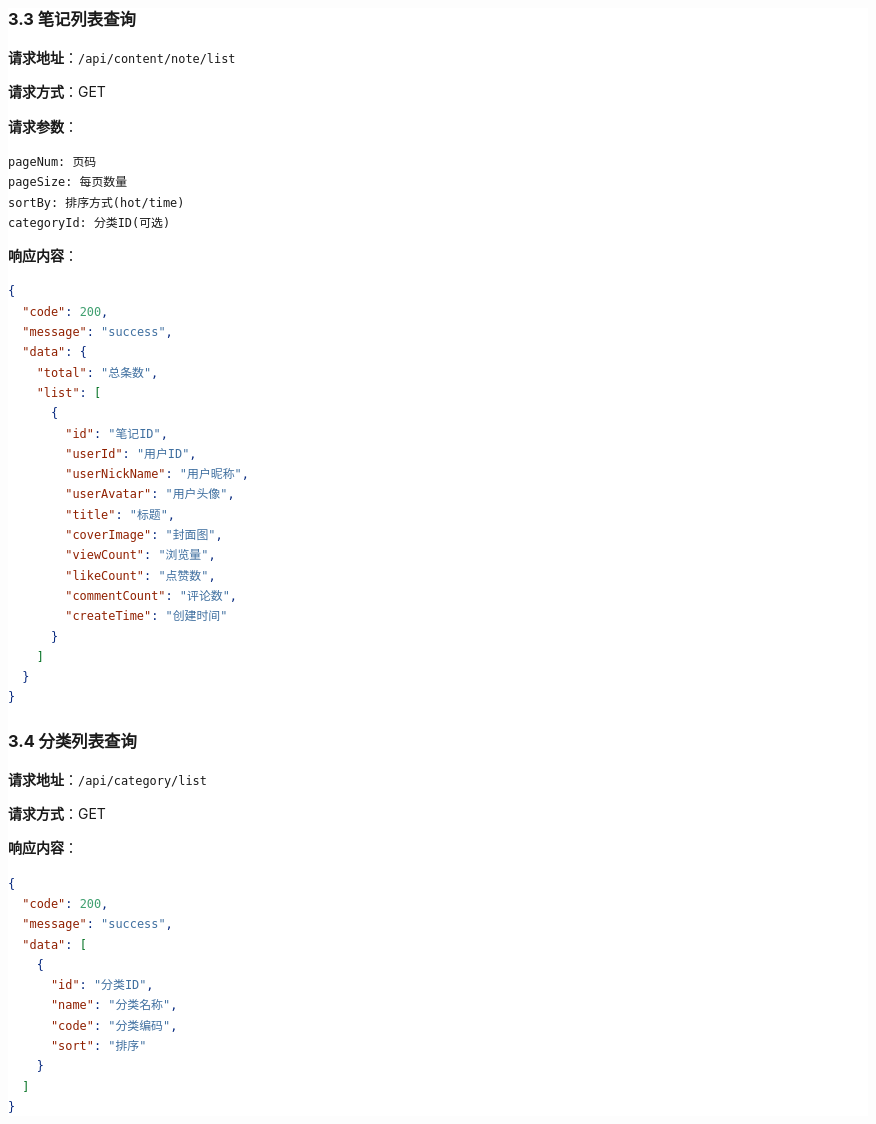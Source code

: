 ### 3.3 笔记列表查询

**请求地址**：`/api/content/note/list`

**请求方式**：GET

**请求参数**：
```
pageNum: 页码
pageSize: 每页数量
sortBy: 排序方式(hot/time)
categoryId: 分类ID(可选)
```

**响应内容**：
```json
{
  "code": 200,
  "message": "success",
  "data": {
    "total": "总条数",
    "list": [
      {
        "id": "笔记ID",
        "userId": "用户ID",
        "userNickName": "用户昵称",
        "userAvatar": "用户头像",
        "title": "标题",
        "coverImage": "封面图",
        "viewCount": "浏览量",
        "likeCount": "点赞数",
        "commentCount": "评论数",
        "createTime": "创建时间"
      }
    ]
  }
}
```

### 3.4 分类列表查询

**请求地址**：`/api/category/list`

**请求方式**：GET

**响应内容**：
```json
{
  "code": 200,
  "message": "success",
  "data": [
    {
      "id": "分类ID",
      "name": "分类名称",
      "code": "分类编码",
      "sort": "排序"
    }
  ]
}
```
